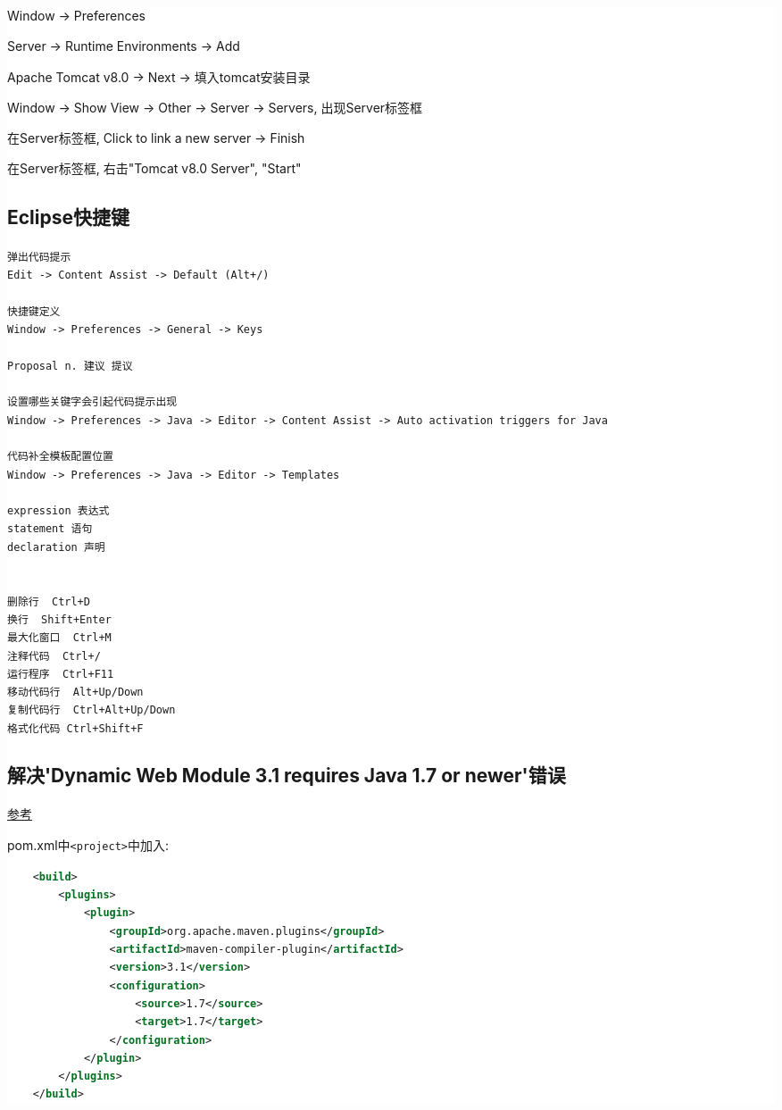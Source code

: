 Window -> Preferences

Server -> Runtime Environments -> Add

Apache Tomcat v8.0 -> Next -> 填入tomcat安装目录

Window -> Show View -> Other -> Server -> Servers, 出现Server标签框

在Server标签框, Click to link a new server -> Finish

在Server标签框, 右击"Tomcat v8.0 Server", "Start"


## Eclipse快捷键

```text
弹出代码提示
Edit -> Content Assist -> Default (Alt+/)

快捷键定义
Window -> Preferences -> General -> Keys

Proposal n. 建议 提议

设置哪些关键字会引起代码提示出现
Window -> Preferences -> Java -> Editor -> Content Assist -> Auto activation triggers for Java

代码补全模板配置位置
Window -> Preferences -> Java -> Editor -> Templates

expression 表达式
statement 语句
declaration 声明


删除行  Ctrl+D 
换行  Shift+Enter 
最大化窗口  Ctrl+M 
注释代码  Ctrl+/ 
运行程序  Ctrl+F11 
移动代码行  Alt+Up/Down 
复制代码行  Ctrl+Alt+Up/Down
格式化代码 Ctrl+Shift+F
```




## 解决'Dynamic Web Module 3.1 requires Java 1.7 or newer'错误

[参考](http://crunchify.com/how-to-solve-dynamic-web-module-3-1-requires-java-1-7-or-newer-in-eclipse/)

pom.xml中```<project>```中加入:

```xml
	<build>
		<plugins>
			<plugin>
				<groupId>org.apache.maven.plugins</groupId>
				<artifactId>maven-compiler-plugin</artifactId>
				<version>3.1</version>
				<configuration>
					<source>1.7</source>
					<target>1.7</target>
				</configuration>
			</plugin>
		</plugins>
	</build>
```